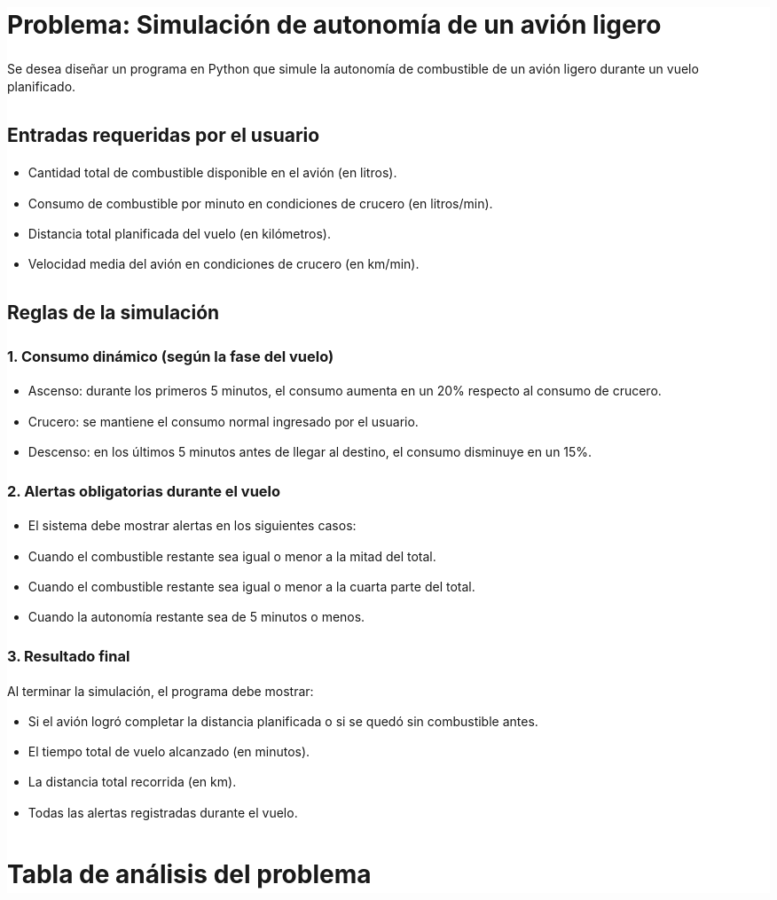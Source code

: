 








# Problema: Simulación de autonomía de un avión ligero

Se desea diseñar un programa en Python que simule la autonomía de combustible de un avión ligero durante un vuelo planificado.

## **Entradas requeridas por el usuario**

- Cantidad total de combustible disponible en el avión (en litros).

- Consumo de combustible por minuto en condiciones de crucero (en litros/min).

- Distancia total planificada del vuelo (en kilómetros).

- Velocidad media del avión en condiciones de crucero (en km/min).

## Reglas de la simulación
### 1. Consumo dinámico (según la fase del vuelo)

- Ascenso: durante los primeros 5 minutos, el consumo aumenta en un 20% respecto al consumo de crucero.

- Crucero: se mantiene el consumo normal ingresado por el usuario.

- Descenso: en los últimos 5 minutos antes de llegar al destino, el consumo disminuye en un 15%.

### 2. Alertas obligatorias durante el vuelo

- El sistema debe mostrar alertas en los siguientes casos:

- Cuando el combustible restante sea igual o menor a la mitad del total.

- Cuando el combustible restante sea igual o menor a la cuarta parte del total.

- Cuando la autonomía restante sea de 5 minutos o menos.

### 3. Resultado final

Al terminar la simulación, el programa debe mostrar:

- Si el avión logró completar la distancia planificada o si se quedó sin combustible antes.

- El tiempo total de vuelo alcanzado (en minutos).

- La distancia total recorrida (en km).

- Todas las alertas registradas durante el vuelo.

# Tabla de análisis del problema
